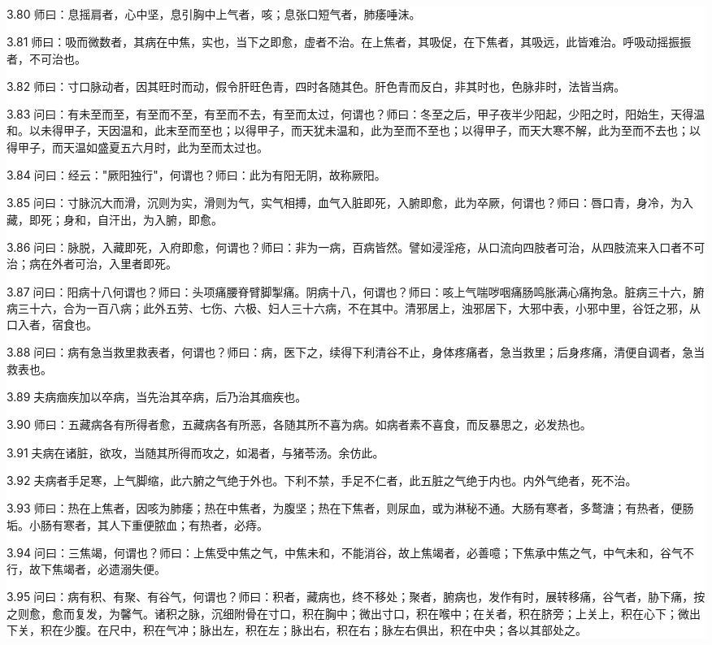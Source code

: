 3.80
师曰：息摇肩者，心中坚，息引胸中上气者，咳；息张口短气者，肺痿唾沫。

3.81
师曰：吸而微数者，其病在中焦，实也，当下之即愈，虚者不治。在上焦者，其吸促，在下焦者，其吸远，此皆难治。呼吸动摇振振者，不可治也。

3.82
师曰：寸口脉动者，因其旺时而动，假令肝旺色青，四时各随其色。肝色青而反白，非其时也，色脉非时，法皆当病。

3.83
问曰：有未至而至，有至而不至，有至而不去，有至而太过，何谓也？师曰：冬至之后，甲子夜半少阳起，少阳之时，阳始生，天得温和。以未得甲子，天因温和，此末至而至也；以得甲子，而天犹未温和，此为至而不至也；以得甲子，而天大寒不解，此为至而不去也；以得甲子，而天温如盛夏五六月时，此为至而太过也。

3.84
问曰：经云："厥阳独行"，何谓也？师曰：此为有阳无阴，故称厥阳。

3.85
问曰：寸脉沉大而滑，沉则为实，滑则为气，实气相搏，血气入脏即死，入腑即愈，此为卒厥，何谓也？师曰：唇口青，身冷，为入藏，即死；身和，自汗出，为入腑，即愈。

3.86
问曰：脉脱，入藏即死，入府即愈，何谓也？师曰：非为一病，百病皆然。譬如浸淫疮，从口流向四肢者可治，从四肢流来入口者不可治；病在外者可治，入里者即死。

3.87
问曰：阳病十八何谓也？师曰：头项痛腰脊臂脚掣痛。阴病十八，何谓也？师曰：咳上气喘哕咽痛肠鸣胀满心痛拘急。脏病三十六，腑病三十六，合为一百八病；此外五劳、七伤、六极、妇人三十六病，不在其中。清邪居上，浊邪居下，大邪中表，小邪中里，谷饪之邪，从口入者，宿食也。

3.88
问曰：病有急当救里救表者，何谓也？师曰：病，医下之，续得下利清谷不止，身体疼痛者，急当救里；后身疼痛，清便自调者，急当救表也。

3.89
夫病痼疾加以卒病，当先治其卒病，后乃治其痼疾也。

3.90
师曰：五藏病各有所得者愈，五藏病各有所恶，各随其所不喜为病。如病者素不喜食，而反暴思之，必发热也。

3.91
夫病在诸脏，欲攻，当随其所得而攻之，如渴者，与猪苓汤。余仿此。

3.92
夫病者手足寒，上气脚缩，此六腑之气绝于外也。下利不禁，手足不仁者，此五脏之气绝于内也。内外气绝者，死不治。

3.93
师曰：热在上焦者，因咳为肺痿；热在中焦者，为腹坚；热在下焦者，则尿血，或为淋秘不通。大肠有寒者，多鹜溏；有热者，便肠垢。小肠有寒者，其人下重便脓血；有热者，必痔。

3.94
问曰：三焦竭，何谓也？师曰：上焦受中焦之气，中焦未和，不能消谷，故上焦竭者，必善噫；下焦承中焦之气，中气未和，谷气不行，故下焦竭者，必遗溺失便。

3.95
问曰：病有积、有聚、有谷气，何谓也？师曰：积者，藏病也，终不移处；聚者，腑病也，发作有时，展转移痛，谷气者，胁下痛，按之则愈，愈而复发，为馨气。诸积之脉，沉细附骨在寸口，积在胸中；微出寸口，积在喉中；在关者，积在脐旁；上关上，积在心下；微出下关，积在少腹。在尺中，积在气冲；脉出左，积在左；脉出右，积在右；脉左右俱出，积在中央；各以其部处之。
